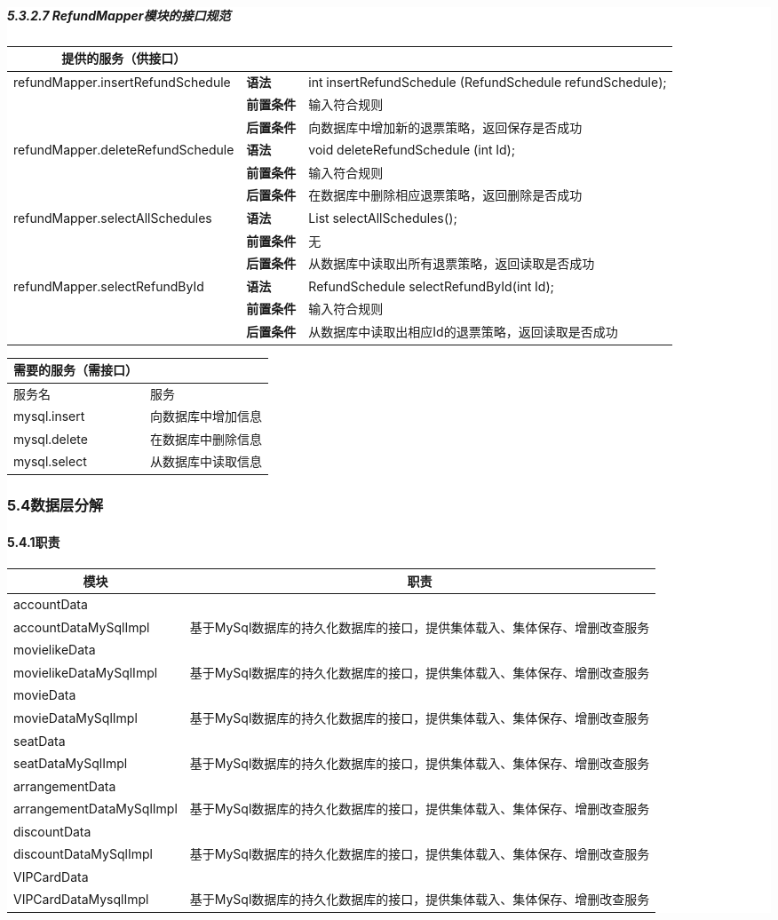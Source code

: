 ##### 5.3.2.7 RefundMapper模块的接口规范

  | **提供的服务（供接口）** |              |                                                            |
  | ------------------------ | ------------ | ---------------------------------------------------------- |
  | refundMapper.insertRefundSchedule  | **语法**     | int insertRefundSchedule (RefundSchedule refundSchedule); |
  |                          | **前置条件** | 输入符合规则                                 |
  |                          | **后置条件** | 向数据库中增加新的退票策略，返回保存是否成功 |
  | refundMapper.deleteRefundSchedule       | **语法**     | void deleteRefundSchedule (int Id);      |
  |                          | **前置条件** | 输入符合规则                                 |
  |                          | **后置条件** | 在数据库中删除相应退票策略，返回删除是否成功         |
  | refundMapper.selectAllSchedules      | **语法**     | List<RefundSchedule> selectAllSchedules();      |
  |                          | **前置条件** | 无                                       |
  |                          | **后置条件** | 从数据库中读取出所有退票策略，返回读取是否成功               |
  | refundMapper.selectRefundById     | **语法**     | RefundSchedule selectRefundById(int Id);           |
  |                          | **前置条件** | 输入符合规则                                                 |
  |                          | **后置条件** | 从数据库中读取出相应Id的退票策略，返回读取是否成功              |
  
  | 需要的服务（需接口）   |                                                              |
  | ---------------------- | ------------------------------------------------------------ |
  | 服务名                 | 服务                                                         |
  | mysql.insert  | 向数据库中增加信息 |
  | mysql.delete  | 在数据库中删除信息 |
  | mysql.select | 从数据库中读取信息       |

  ### 5.4数据层分解

  #### 5.4.1职责  

| 模块                     | 职责                                                         |
| ------------------------ | ------------------------------------------------------------ |
| accountData              |                                                              |
| accountDataMySqlImpl     | 基于MySql数据库的持久化数据库的接口，提供集体载入、集体保存、增删改查服务 |
| movielikeData            |                                                              |
| movielikeDataMySqlImpl   | 基于MySql数据库的持久化数据库的接口，提供集体载入、集体保存、增删改查服务 |
| movieData                |                                                              |
| movieDataMySqlImpl       | 基于MySql数据库的持久化数据库的接口，提供集体载入、集体保存、增删改查服务 |
| seatData                 |                                                              |
| seatDataMySqlImpl        | 基于MySql数据库的持久化数据库的接口，提供集体载入、集体保存、增删改查服务 |
| arrangementData          |                                                              |
| arrangementDataMySqlImpl | 基于MySql数据库的持久化数据库的接口，提供集体载入、集体保存、增删改查服务 |
| discountData             |                                                              |
| discountDataMySqlImpl    | 基于MySql数据库的持久化数据库的接口，提供集体载入、集体保存、增删改查服务 |
| VIPCardData              |                                                              |
| VIPCardDataMysqlImpl     | 基于MySql数据库的持久化数据库的接口，提供集体载入、集体保存、增删改查服务 |